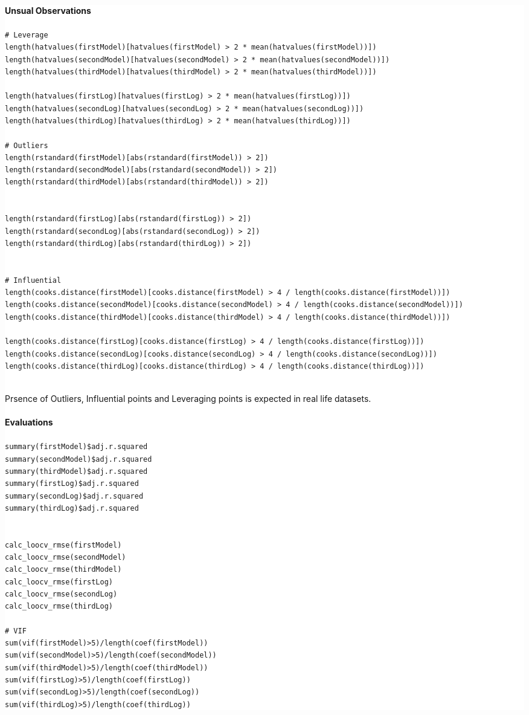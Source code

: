 #### Unsual Observations

```{r,warning=FALSE,message=FALSE}
# Leverage
length(hatvalues(firstModel)[hatvalues(firstModel) > 2 * mean(hatvalues(firstModel))])
length(hatvalues(secondModel)[hatvalues(secondModel) > 2 * mean(hatvalues(secondModel))])
length(hatvalues(thirdModel)[hatvalues(thirdModel) > 2 * mean(hatvalues(thirdModel))])

length(hatvalues(firstLog)[hatvalues(firstLog) > 2 * mean(hatvalues(firstLog))])
length(hatvalues(secondLog)[hatvalues(secondLog) > 2 * mean(hatvalues(secondLog))])
length(hatvalues(thirdLog)[hatvalues(thirdLog) > 2 * mean(hatvalues(thirdLog))])

# Outliers
length(rstandard(firstModel)[abs(rstandard(firstModel)) > 2])
length(rstandard(secondModel)[abs(rstandard(secondModel)) > 2])
length(rstandard(thirdModel)[abs(rstandard(thirdModel)) > 2])


length(rstandard(firstLog)[abs(rstandard(firstLog)) > 2])
length(rstandard(secondLog)[abs(rstandard(secondLog)) > 2])
length(rstandard(thirdLog)[abs(rstandard(thirdLog)) > 2])


# Influential
length(cooks.distance(firstModel)[cooks.distance(firstModel) > 4 / length(cooks.distance(firstModel))])
length(cooks.distance(secondModel)[cooks.distance(secondModel) > 4 / length(cooks.distance(secondModel))])
length(cooks.distance(thirdModel)[cooks.distance(thirdModel) > 4 / length(cooks.distance(thirdModel))])

length(cooks.distance(firstLog)[cooks.distance(firstLog) > 4 / length(cooks.distance(firstLog))])
length(cooks.distance(secondLog)[cooks.distance(secondLog) > 4 / length(cooks.distance(secondLog))])
length(cooks.distance(thirdLog)[cooks.distance(thirdLog) > 4 / length(cooks.distance(thirdLog))])


```
Prsence of Outliers, Influential points and Leveraging points is expected in real life datasets. 

#### Evaluations
```{r,warning=FALSE,message=FALSE}
summary(firstModel)$adj.r.squared 
summary(secondModel)$adj.r.squared 
summary(thirdModel)$adj.r.squared 
summary(firstLog)$adj.r.squared 
summary(secondLog)$adj.r.squared 
summary(thirdLog)$adj.r.squared 


calc_loocv_rmse(firstModel)
calc_loocv_rmse(secondModel)
calc_loocv_rmse(thirdModel)
calc_loocv_rmse(firstLog)
calc_loocv_rmse(secondLog)
calc_loocv_rmse(thirdLog)

# VIF
sum(vif(firstModel)>5)/length(coef(firstModel))
sum(vif(secondModel)>5)/length(coef(secondModel))
sum(vif(thirdModel)>5)/length(coef(thirdModel))
sum(vif(firstLog)>5)/length(coef(firstLog))
sum(vif(secondLog)>5)/length(coef(secondLog))
sum(vif(thirdLog)>5)/length(coef(thirdLog))
```